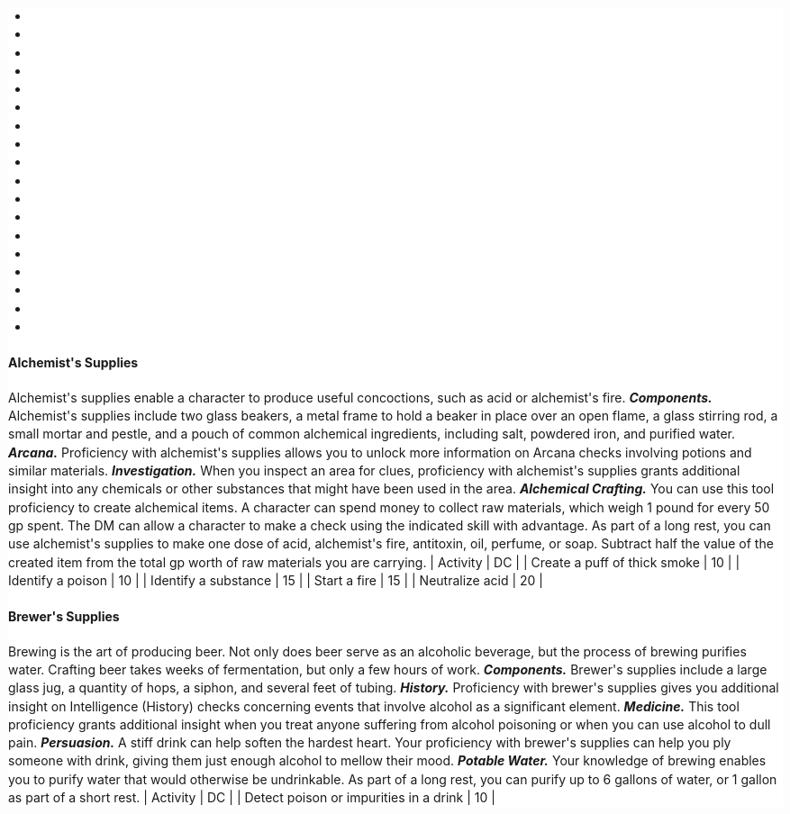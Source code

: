 * 
* 
* 
* 
* 
* 
* 
* 
* 
* 
* 
* 
* 
* 
* 
* 
* 
* 
#### Alchemist's Supplies
Alchemist's supplies enable a character to produce useful concoctions, such as acid or alchemist's fire.
***Components.*** Alchemist's supplies include two glass beakers, a metal frame to hold a beaker in place over an open flame, a glass stirring rod, a small mortar and pestle, and a pouch of common alchemical ingredients, including salt, powdered iron, and purified water.
***Arcana.*** Proficiency with alchemist's supplies allows you to unlock more information on Arcana checks involving potions and similar materials.
***Investigation.*** When you inspect an area for clues, proficiency with alchemist's supplies grants additional insight into any chemicals or other substances that might have been used in the area.
***Alchemical Crafting.*** You can use this tool proficiency to create alchemical items. A character can spend money to collect raw materials, which weigh 1 pound for every 50 gp spent. The DM can allow a character to make a check using the indicated skill with advantage. As part of a long rest, you can use alchemist's supplies to make one dose of acid, alchemist's fire, antitoxin, oil, perfume, or soap. Subtract half the value of the created item from the total gp worth of raw materials you are carrying.
| Activity | DC |
| Create a puff of thick smoke | 10 |
| Identify a poison | 10 |
| Identify a substance | 15 |
| Start a fire | 15 |
| Neutralize acid | 20 |
#### Brewer's Supplies
Brewing is the art of producing beer. Not only does beer serve as an alcoholic beverage, but the process of brewing purifies water. Crafting beer takes weeks of fermentation, but only a few hours of work.
***Components.*** Brewer's supplies include a large glass jug, a quantity of hops, a siphon, and several feet of tubing.
***History.*** Proficiency with brewer's supplies gives you additional insight on Intelligence (History) checks concerning events that involve alcohol as a significant element.
***Medicine.*** This tool proficiency grants additional insight when you treat anyone suffering from alcohol poisoning or when you can use alcohol to dull pain.
***Persuasion.*** A stiff drink can help soften the hardest heart. Your proficiency with brewer's supplies can help you ply someone with drink, giving them just enough alcohol to mellow their mood.
***Potable Water.*** Your knowledge of brewing enables you to purify water that would otherwise be undrinkable. As part of a long rest, you can purify up to 6 gallons of water, or 1 gallon as part of a short rest.
| Activity | DC |
| Detect poison or impurities in a drink | 10 |